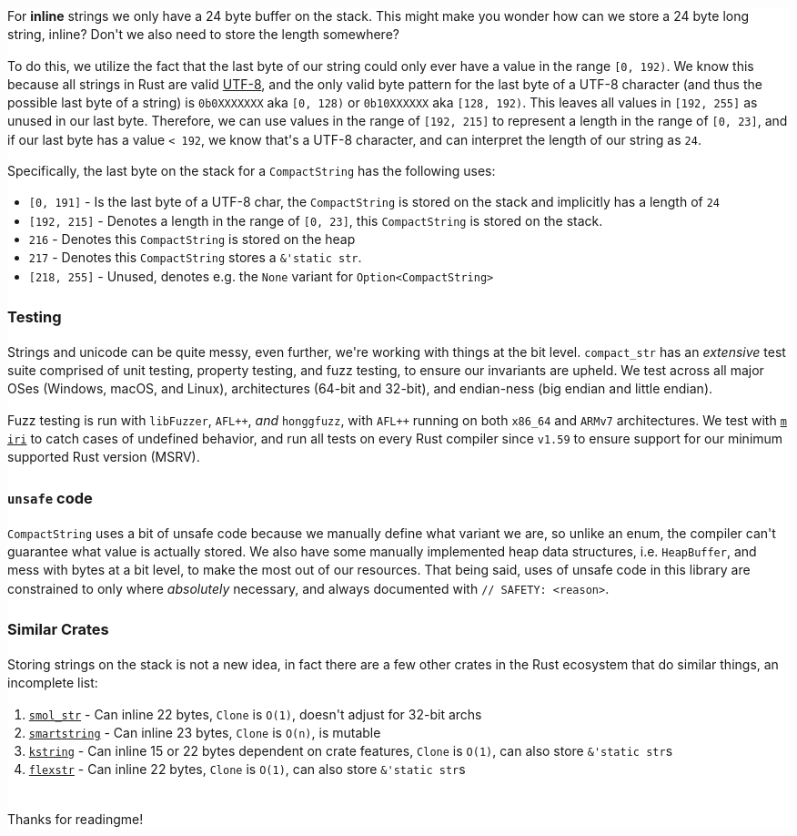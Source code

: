 For **inline** strings we only have a 24 byte buffer on the stack. This might make you wonder how can we store a 24 byte long string, inline? Don't we also need to store the length somewhere?

To do this, we utilize the fact that the last byte of our string could only ever have a value in the range `[0, 192)`. We know this because all strings in Rust are valid [UTF-8](https://en.wikipedia.org/wiki/UTF-8), and the only valid byte pattern for the last byte of a UTF-8 character (and thus the possible last byte of a string) is `0b0XXXXXXX` aka `[0, 128)` or `0b10XXXXXX` aka `[128, 192)`. This leaves all values in `[192, 255]` as unused in our last byte. Therefore, we can use values in the range of `[192, 215]` to represent a length in the range of `[0, 23]`, and if our last byte has a value `< 192`, we know that's a UTF-8 character, and can interpret the length of our string as `24`.

Specifically, the last byte on the stack for a `CompactString` has the following uses:
* `[0, 191]` - Is the last byte of a UTF-8 char, the `CompactString` is stored on the stack and implicitly has a length of `24`
* `[192, 215]` - Denotes a length in the range of `[0, 23]`, this `CompactString` is stored on the stack.
* `216` - Denotes this `CompactString` is stored on the heap
* `217` - Denotes this `CompactString` stores a `&'static str`.
* `[218, 255]` - Unused, denotes e.g. the `None` variant for `Option<CompactString>`

### Testing
Strings and unicode can be quite messy, even further, we're working with things at the bit level. `compact_str` has an _extensive_ test suite comprised of unit testing, property testing, and fuzz testing, to ensure our invariants are upheld. We test across all major OSes (Windows, macOS, and Linux), architectures (64-bit and 32-bit), and endian-ness (big endian and little endian).

Fuzz testing is run with `libFuzzer`, `AFL++`, *and* `honggfuzz`, with `AFL++` running on both `x86_64` and `ARMv7` architectures. We test with [`miri`](https://github.com/rust-lang/miri) to catch cases of undefined behavior, and run all tests on every Rust compiler since `v1.59` to ensure support for our minimum supported Rust version (MSRV).

### `unsafe` code
`CompactString` uses a bit of unsafe code because we manually define what variant we are, so unlike an enum, the compiler can't guarantee what value is actually stored.
We also have some manually implemented heap data structures, i.e. `HeapBuffer`, and mess with bytes at a bit level, to make the most out of our resources.
That being said, uses of unsafe code in this library are constrained to only where *absolutely* necessary, and always documented with
`// SAFETY: <reason>`.

### Similar Crates
Storing strings on the stack is not a new idea, in fact there are a few other crates in the Rust ecosystem that do similar things, an incomplete list:
1. [`smol_str`](https://crates.io/crates/smol_str) - Can inline 22 bytes, `Clone` is `O(1)`, doesn't adjust for 32-bit archs
2. [`smartstring`](https://crates.io/crates/smartstring) - Can inline 23 bytes, `Clone` is `O(n)`, is mutable
3. [`kstring`](https://crates.io/crates/kstring) - Can inline 15 or 22 bytes dependent on crate features, `Clone` is `O(1)`, can also store `&'static str`s
4. [`flexstr`](https://crates.io/crates/flexstr) - Can inline 22 bytes, `Clone` is `O(1)`, can also store `&'static str`s

<br />
Thanks for readingme!
